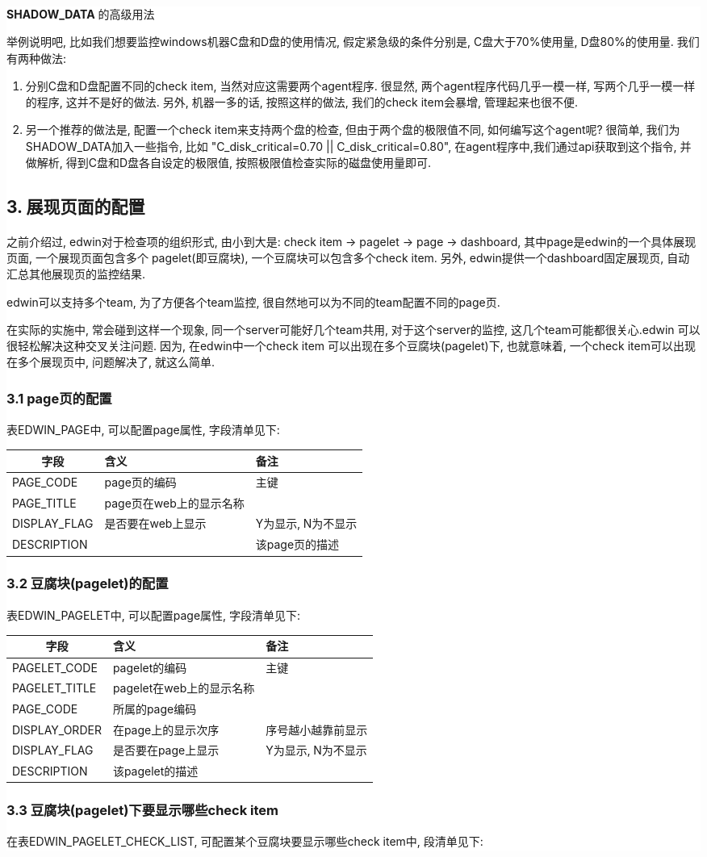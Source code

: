 **SHADOW_DATA** 的高级用法   

举例说明吧, 比如我们想要监控windows机器C盘和D盘的使用情况, 假定紧急级的条件分别是, C盘大于70%使用量, D盘80%的使用量. 我们有两种做法:  

1. 分别C盘和D盘配置不同的check item, 当然对应这需要两个agent程序. 很显然, 两个agent程序代码几乎一模一样, 写两个几乎一模一样的程序, 这并不是好的做法. 另外, 机器一多的话, 按照这样的做法, 我们的check item会暴增, 管理起来也很不便.  

2. 另一个推荐的做法是, 配置一个check item来支持两个盘的检查, 但由于两个盘的极限值不同, 如何编写这个agent呢? 很简单, 我们为SHADOW_DATA加入一些指令, 比如 "C_disk_critical=0.70 || C_disk_critical=0.80",  在agent程序中,我们通过api获取到这个指令, 并做解析, 得到C盘和D盘各自设定的极限值, 按照极限值检查实际的磁盘使用量即可. 

## 3. 展现页面的配置 
之前介绍过, edwin对于检查项的组织形式, 由小到大是: check item -> pagelet -> page -> dashboard, 其中page是edwin的一个具体展现页面, 一个展现页面包含多个 pagelet(即豆腐块), 一个豆腐块可以包含多个check item. 另外, edwin提供一个dashboard固定展现页, 自动汇总其他展现页的监控结果.  

edwin可以支持多个team, 为了方便各个team监控, 很自然地可以为不同的team配置不同的page页.  

在实际的实施中, 常会碰到这样一个现象, 同一个server可能好几个team共用, 对于这个server的监控, 这几个team可能都很关心.edwin 可以很轻松解决这种交叉关注问题. 因为, 在edwin中一个check item 可以出现在多个豆腐块(pagelet)下, 也就意味着, 一个check item可以出现在多个展现页中, 问题解决了, 就这么简单. 

### 3.1 page页的配置
表EDWIN_PAGE中, 可以配置page属性, 字段清单见下: 

| 字段        | 含义   |  备注  |
| --------   |  :-----  | :----  |
|PAGE_CODE | page页的编码| 主键     |
|PAGE_TITLE| page页在web上的显示名称|      |
|DISPLAY_FLAG|是否要在web上显示 | Y为显示, N为不显示     |
|DESCRIPTION|| 该page页的描述     |


### 3.2 豆腐块(pagelet)的配置 
表EDWIN_PAGELET中, 可以配置page属性, 字段清单见下: 

| 字段        | 含义   |  备注  |
| --------   |  :-----  | :----  |
|PAGELET_CODE|pagelet的编码| 主键     |
|PAGELET_TITLE|pagelet在web上的显示名称|      |
|PAGE_CODE|所属的page编码|      |
|DISPLAY_ORDER|在page上的显示次序| 序号越小越靠前显示     |
|DISPLAY_FLAG|是否要在page上显示|  Y为显示, N为不显示     |
|DESCRIPTION|该pagelet的描述|      |     


### 3.3 豆腐块(pagelet)下要显示哪些check item
在表EDWIN_PAGELET_CHECK_LIST, 可配置某个豆腐块要显示哪些check item中, 段清单见下:  
 